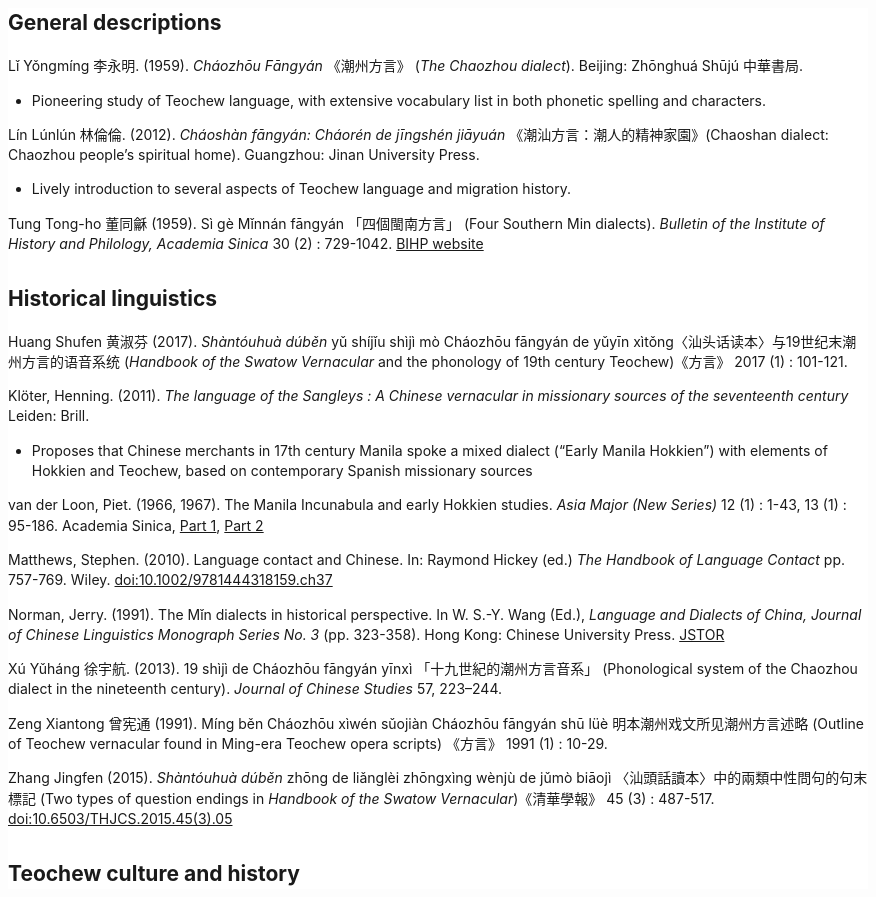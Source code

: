 
General descriptions
--------------------

Lǐ Yǒngmíng 李永明. (1959). *Cháozhōu Fāngyán* 《潮州方言》 (*The Chaozhou dialect*). Beijing: Zhōnghuá Shūjú 中華書局.

 * Pioneering study of Teochew language, with extensive vocabulary list in both phonetic spelling and characters.

Lín Lúnlún 林倫倫. (2012). *Cháoshàn fāngyán: Cháorén de jīngshén jiāyuán* 《潮汕方言：潮人的精神家園》(Chaoshan dialect: Chaozhou people’s spiritual home). Guangzhou: Jinan University Press.

 * Lively introduction to several aspects of Teochew language and migration history.

Tung Tong-ho 董同龢 (1959). Sì gè Mǐnnán fāngyán 「四個閩南方言」 (Four Southern Min dialects). *Bulletin of the Institute of History and Philology, Academia Sinica* 30 (2) : 729-1042. [BIHP website](https://www2.ihp.sinica.edu.tw/file/4159uYkeDst.pdf)


Historical linguistics
----------------------

Huang Shufen 黄淑芬 (2017). *Shàntóuhuà dúběn* yǔ shíjǐu shìjì mò Cháozhōu fāngyán de yǔyīn xìtǒng〈汕头话读本〉与19世纪末潮州方言的语音系统 (*Handbook of the Swatow Vernacular* and the phonology of 19th century Teochew)《方言》 2017 (1) : 101-121. 

Klöter, Henning. (2011). *The language of the Sangleys : A Chinese vernacular in missionary sources of the seventeenth century* Leiden: Brill.

 * Proposes that Chinese merchants in 17th century Manila spoke a mixed dialect (“Early Manila Hokkien”) with elements of Hokkien and Teochew, based on contemporary Spanish missionary sources

van der Loon, Piet. (1966, 1967). The Manila Incunabula and early Hokkien studies. *Asia Major (New Series)* 12 (1) : 1-43, 13 (1) : 95-186. Academia Sinica, [Part 1](http://www2.ihp.sinica.edu.tw/file/1716usrgSxY.pdf), [Part 2](http://www2.ihp.sinica.edu.tw/file/1745sWSSKnQ.pdf)

Matthews, Stephen. (2010). Language contact and Chinese. In: Raymond Hickey (ed.) *The Handbook of Language Contact* pp. 757-769. Wiley. [doi:10.1002/9781444318159.ch37](https://doi.org/10.1002/9781444318159.ch37)

Norman, Jerry. (1991). The Mǐn dialects in historical perspective. In W. S.-Y. Wang (Ed.), *Language and Dialects of China,* *Journal of Chinese Linguistics Monograph Series No. 3* (pp. 323-358). Hong Kong: Chinese University Press. [JSTOR](https://www.jstor.org/stable/23827042)

Xú Yǔháng 徐宇航. (2013). 19 shìjì de Cháozhōu fāngyán yīnxì 「十九世紀的潮州方言音系」 (Phonological system of the Chaozhou dialect in the nineteenth century). *Journal of Chinese Studies* 57, 223–244.

Zeng Xiantong 曾宪通 (1991). Míng běn Cháozhōu xìwén sǔojiàn Cháozhōu fāngyán shū lüè 明本潮州戏文所见潮州方言述略 (Outline of Teochew vernacular found in Ming-era Teochew opera scripts) 《方言》 1991 (1) : 10-29.

Zhang Jingfen (2015). *Shàntóuhuà dúběn* zhōng de liǎnglèi zhōngxìng wènjù de jǔmò biāojì 〈汕頭話讀本〉中的兩類中性問句的句末標記 (Two types of question endings in *Handbook of the Swatow Vernacular*)《清華學報》 45 (3) : 487-517. [doi:10.6503/THJCS.2015.45(3).05](https://doi.org/10.6503/THJCS.2015.45\(3\).05)


Teochew culture and history
---------------------------

